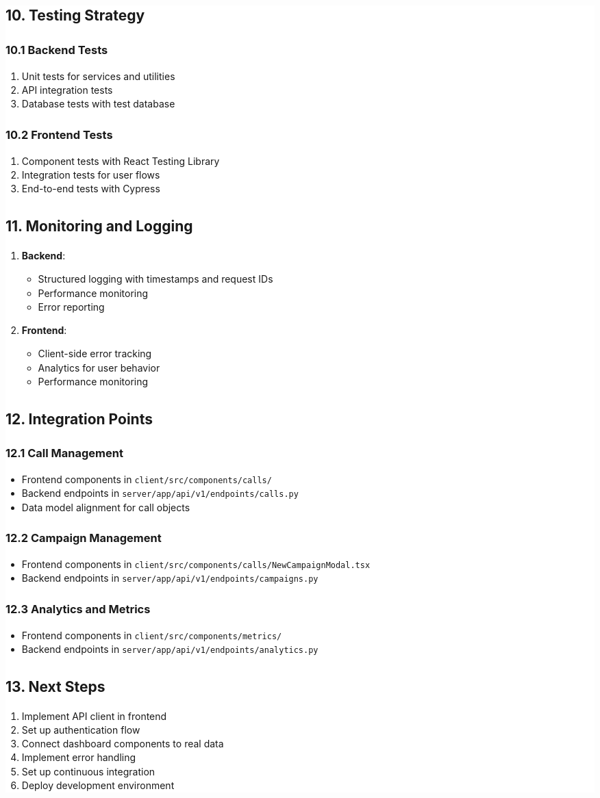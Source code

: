 ## 10. Testing Strategy

### 10.1 Backend Tests

1. Unit tests for services and utilities
2. API integration tests
3. Database tests with test database

### 10.2 Frontend Tests

1. Component tests with React Testing Library
2. Integration tests for user flows
3. End-to-end tests with Cypress

## 11. Monitoring and Logging

1. **Backend**:

   - Structured logging with timestamps and request IDs
   - Performance monitoring
   - Error reporting

2. **Frontend**:
   - Client-side error tracking
   - Analytics for user behavior
   - Performance monitoring

## 12. Integration Points

### 12.1 Call Management

- Frontend components in `client/src/components/calls/`
- Backend endpoints in `server/app/api/v1/endpoints/calls.py`
- Data model alignment for call objects

### 12.2 Campaign Management

- Frontend components in `client/src/components/calls/NewCampaignModal.tsx`
- Backend endpoints in `server/app/api/v1/endpoints/campaigns.py`

### 12.3 Analytics and Metrics

- Frontend components in `client/src/components/metrics/`
- Backend endpoints in `server/app/api/v1/endpoints/analytics.py`

## 13. Next Steps

1. Implement API client in frontend
2. Set up authentication flow
3. Connect dashboard components to real data
4. Implement error handling
5. Set up continuous integration
6. Deploy development environment
